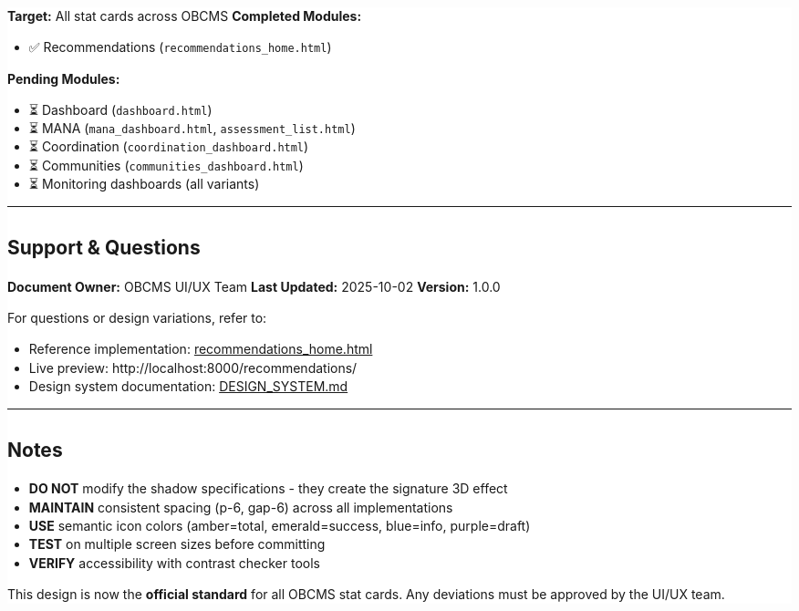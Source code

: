 **Target:** All stat cards across OBCMS
**Completed Modules:**
- ✅ Recommendations (`recommendations_home.html`)

**Pending Modules:**
- ⏳ Dashboard (`dashboard.html`)
- ⏳ MANA (`mana_dashboard.html`, `assessment_list.html`)
- ⏳ Coordination (`coordination_dashboard.html`)
- ⏳ Communities (`communities_dashboard.html`)
- ⏳ Monitoring dashboards (all variants)

---

## Support & Questions

**Document Owner:** OBCMS UI/UX Team
**Last Updated:** 2025-10-02
**Version:** 1.0.0

For questions or design variations, refer to:
- Reference implementation: [recommendations_home.html](../../../src/templates/recommendations/recommendations_home.html)
- Live preview: http://localhost:8000/recommendations/
- Design system documentation: [DESIGN_SYSTEM.md](DESIGN_SYSTEM.md)

---

## Notes

- **DO NOT** modify the shadow specifications - they create the signature 3D effect
- **MAINTAIN** consistent spacing (p-6, gap-6) across all implementations
- **USE** semantic icon colors (amber=total, emerald=success, blue=info, purple=draft)
- **TEST** on multiple screen sizes before committing
- **VERIFY** accessibility with contrast checker tools

This design is now the **official standard** for all OBCMS stat cards. Any deviations must be approved by the UI/UX team.
